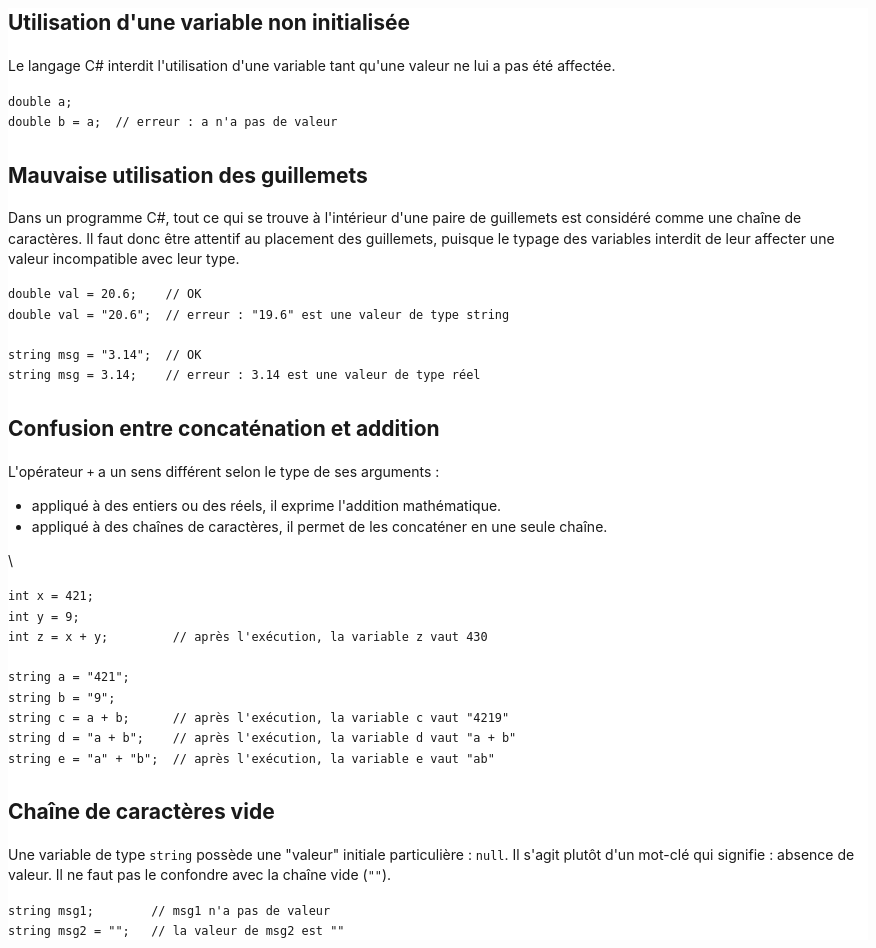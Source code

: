 ## Utilisation d'une variable non initialisée

Le langage C# interdit l'utilisation d'une variable tant qu'une valeur ne lui a pas été affectée.

    double a;
    double b = a;  // erreur : a n'a pas de valeur

## Mauvaise utilisation des guillemets

Dans un programme C#, tout ce qui se trouve à l'intérieur d'une paire de guillemets est considéré comme une chaîne de caractères. Il faut donc être attentif au placement des guillemets, puisque le typage des variables interdit de leur affecter une valeur incompatible avec leur type.


    double val = 20.6;    // OK
    double val = "20.6";  // erreur : "19.6" est une valeur de type string

    string msg = "3.14";  // OK
    string msg = 3.14;    // erreur : 3.14 est une valeur de type réel

## Confusion entre concaténation et addition

L'opérateur `+` a un sens différent selon le type de ses arguments :

* appliqué à des entiers ou des réels, il exprime l'addition mathématique.
* appliqué à des chaînes de caractères, il permet de les concaténer en une seule chaîne.

\

    int x = 421;
    int y = 9;
    int z = x + y;         // après l'exécution, la variable z vaut 430

    string a = "421";
    string b = "9";
    string c = a + b;      // après l'exécution, la variable c vaut "4219"
    string d = "a + b";    // après l'exécution, la variable d vaut "a + b"
    string e = "a" + "b";  // après l'exécution, la variable e vaut "ab"

## Chaîne de caractères vide

Une variable de type `string` possède une "valeur" initiale particulière : `null`. Il s'agit plutôt d'un mot-clé qui signifie : absence de valeur. Il ne faut pas le confondre avec la chaîne vide (`""`).

    string msg1;        // msg1 n'a pas de valeur
    string msg2 = "";   // la valeur de msg2 est ""
